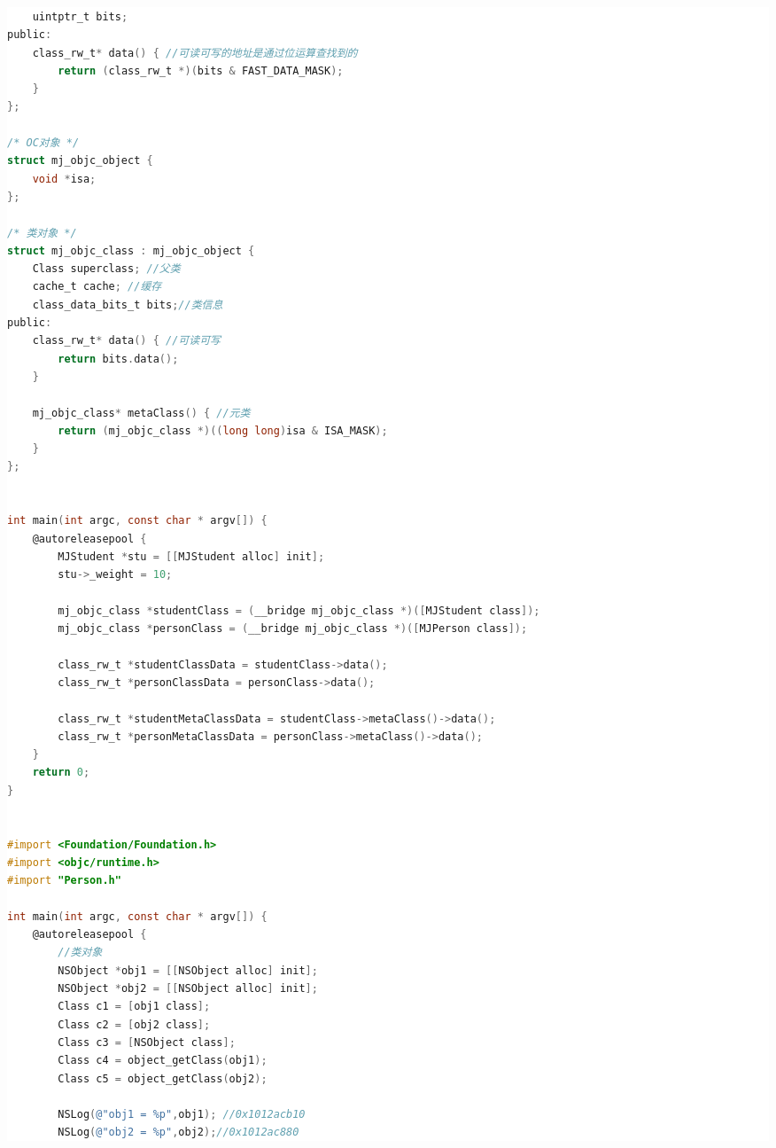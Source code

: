 ```Objective-C
    uintptr_t bits;
public:
    class_rw_t* data() { //可读可写的地址是通过位运算查找到的
        return (class_rw_t *)(bits & FAST_DATA_MASK);
    }
};

/* OC对象 */
struct mj_objc_object {
    void *isa;
};

/* 类对象 */
struct mj_objc_class : mj_objc_object {
    Class superclass; //父类
    cache_t cache; //缓存
    class_data_bits_t bits;//类信息
public:
    class_rw_t* data() { //可读可写
        return bits.data();
    }
    
    mj_objc_class* metaClass() { //元类
        return (mj_objc_class *)((long long)isa & ISA_MASK);
    }
};


int main(int argc, const char * argv[]) {
    @autoreleasepool {
        MJStudent *stu = [[MJStudent alloc] init];
        stu->_weight = 10;
        
        mj_objc_class *studentClass = (__bridge mj_objc_class *)([MJStudent class]);
        mj_objc_class *personClass = (__bridge mj_objc_class *)([MJPerson class]);
        
        class_rw_t *studentClassData = studentClass->data();
        class_rw_t *personClassData = personClass->data();
        
        class_rw_t *studentMetaClassData = studentClass->metaClass()->data();
        class_rw_t *personMetaClassData = personClass->metaClass()->data();
    }
    return 0;
}


#import <Foundation/Foundation.h>
#import <objc/runtime.h>
#import "Person.h"

int main(int argc, const char * argv[]) {
    @autoreleasepool {
        //类对象
        NSObject *obj1 = [[NSObject alloc] init];
        NSObject *obj2 = [[NSObject alloc] init];
        Class c1 = [obj1 class];
        Class c2 = [obj2 class];
        Class c3 = [NSObject class];
        Class c4 = object_getClass(obj1);
        Class c5 = object_getClass(obj2);
        
        NSLog(@"obj1 = %p",obj1); //0x1012acb10
        NSLog(@"obj2 = %p",obj2);//0x1012ac880
```